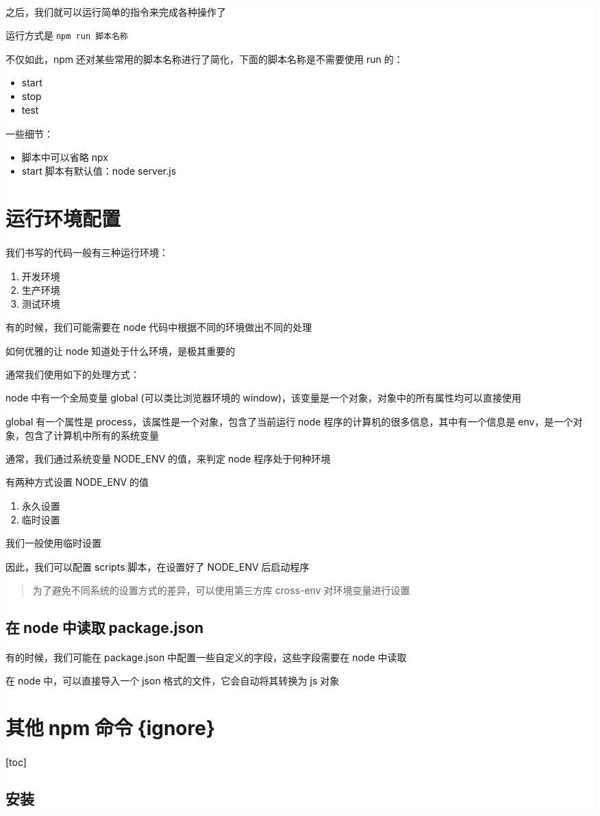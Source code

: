 之后，我们就可以运行简单的指令来完成各种操作了

运行方式是 `npm run 脚本名称`

不仅如此，npm 还对某些常用的脚本名称进行了简化，下面的脚本名称是不需要使用 run 的：

- start
- stop
- test

一些细节：

- 脚本中可以省略 npx
- start 脚本有默认值：node server.js

# 运行环境配置

我们书写的代码一般有三种运行环境：

1. 开发环境
2. 生产环境
3. 测试环境

有的时候，我们可能需要在 node 代码中根据不同的环境做出不同的处理

如何优雅的让 node 知道处于什么环境，是极其重要的

通常我们使用如下的处理方式：

node 中有一个全局变量 global (可以类比浏览器环境的 window)，该变量是一个对象，对象中的所有属性均可以直接使用

global 有一个属性是 process，该属性是一个对象，包含了当前运行 node 程序的计算机的很多信息，其中有一个信息是 env，是一个对象，包含了计算机中所有的系统变量

通常，我们通过系统变量 NODE_ENV 的值，来判定 node 程序处于何种环境

有两种方式设置 NODE_ENV 的值

1. 永久设置
2. 临时设置

我们一般使用临时设置

因此，我们可以配置 scripts 脚本，在设置好了 NODE_ENV 后启动程序

> 为了避免不同系统的设置方式的差异，可以使用第三方库 cross-env 对环境变量进行设置

## 在 node 中读取 package.json

有的时候，我们可能在 package.json 中配置一些自定义的字段，这些字段需要在 node 中读取

在 node 中，可以直接导入一个 json 格式的文件，它会自动将其转换为 js 对象

# 其他 npm 命令 {ignore}

[toc]

## 安装
